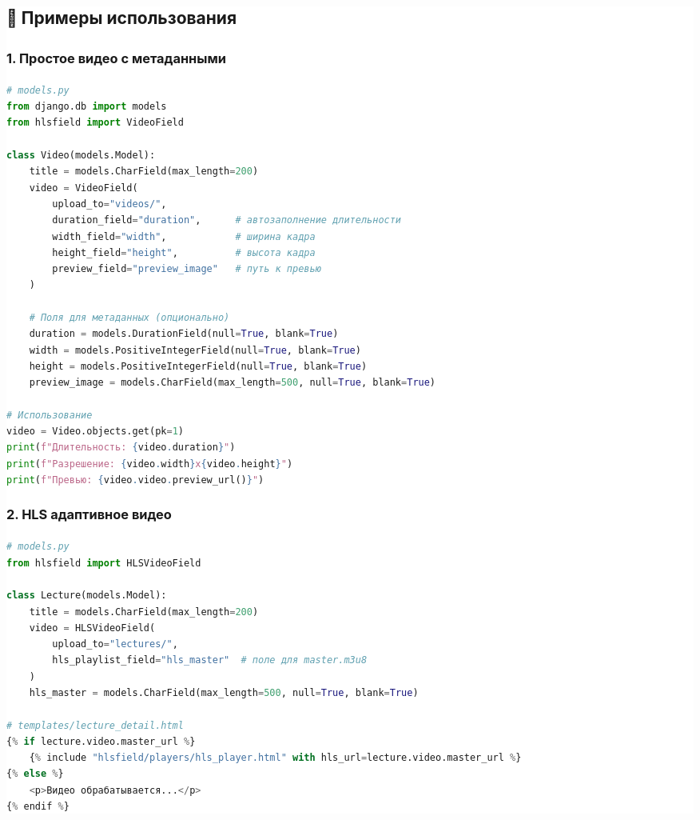 ## 📝 Примеры использования

### 1. Простое видео с метаданными

```python
# models.py
from django.db import models
from hlsfield import VideoField

class Video(models.Model):
    title = models.CharField(max_length=200)
    video = VideoField(
        upload_to="videos/",
        duration_field="duration",      # автозаполнение длительности
        width_field="width",            # ширина кадра
        height_field="height",          # высота кадра
        preview_field="preview_image"   # путь к превью
    )

    # Поля для метаданных (опционально)
    duration = models.DurationField(null=True, blank=True)
    width = models.PositiveIntegerField(null=True, blank=True)
    height = models.PositiveIntegerField(null=True, blank=True)
    preview_image = models.CharField(max_length=500, null=True, blank=True)

# Использование
video = Video.objects.get(pk=1)
print(f"Длительность: {video.duration}")
print(f"Разрешение: {video.width}x{video.height}")
print(f"Превью: {video.video.preview_url()}")
```

### 2. HLS адаптивное видео

```python
# models.py
from hlsfield import HLSVideoField

class Lecture(models.Model):
    title = models.CharField(max_length=200)
    video = HLSVideoField(
        upload_to="lectures/",
        hls_playlist_field="hls_master"  # поле для master.m3u8
    )
    hls_master = models.CharField(max_length=500, null=True, blank=True)

# templates/lecture_detail.html
{% if lecture.video.master_url %}
    {% include "hlsfield/players/hls_player.html" with hls_url=lecture.video.master_url %}
{% else %}
    <p>Видео обрабатывается...</p>
{% endif %}
```
